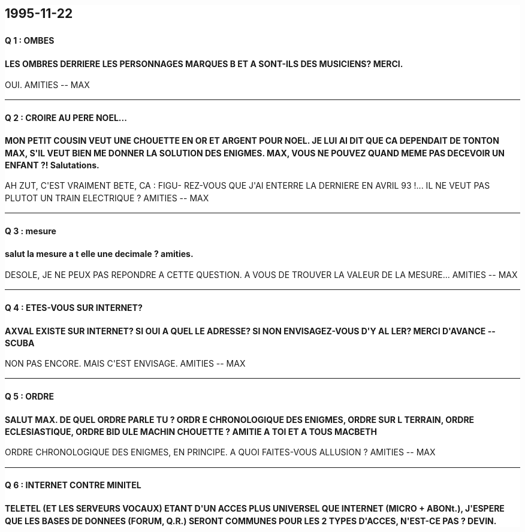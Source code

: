 ## 1995-11-22

#### Q 1 : OMBES

**LES OMBRES DERRIERE LES PERSONNAGES MARQUES B ET A SONT-ILS DES MUSICIENS? MERCI.**

OUI. AMITIES -- MAX

---

#### Q 2 : CROIRE AU PERE NOEL...

**MON PETIT COUSIN VEUT UNE CHOUETTE EN OR ET ARGENT
POUR NOEL. JE LUI AI DIT QUE CA DEPENDAIT DE TONTON MAX, S'IL VEUT BIEN
ME DONNER LA SOLUTION DES ENIGMES. MAX, VOUS NE POUVEZ QUAND MEME PAS
DECEVOIR UN ENFANT ?! Salutations.**

AH ZUT, C'EST VRAIMENT BETE, CA : FIGU- REZ-VOUS QUE
J'AI ENTERRE LA DERNIERE EN AVRIL 93 !... IL NE VEUT PAS PLUTOT UN TRAIN
 ELECTRIQUE ? AMITIES -- MAX

---

#### Q 3 : mesure

**salut  la mesure a t elle une decimale ?  amities.**

DESOLE, JE NE PEUX PAS REPONDRE A CETTE QUESTION. A VOUS DE TROUVER LA VALEUR DE LA MESURE... AMITIES -- MAX

---

#### Q 4 : ETES-VOUS SUR INTERNET?

**AXVAL EXISTE SUR INTERNET? SI OUI A QUEL LE ADRESSE? SI NON ENVISAGEZ-VOUS D'Y AL LER? MERCI D'AVANCE -- SCUBA**

NON PAS ENCORE. MAIS C'EST ENVISAGE. AMITIES -- MAX

---

#### Q 5 : ORDRE

**SALUT MAX. DE QUEL ORDRE PARLE TU ? ORDR E
CHRONOLOGIQUE DES ENIGMES, ORDRE SUR L  TERRAIN, ORDRE ECLESIASTIQUE,
ORDRE BID ULE MACHIN CHOUETTE ? AMITIE A TOI ET A TOUS MACBETH**

ORDRE CHRONOLOGIQUE DES ENIGMES, EN PRINCIPE. A QUOI FAITES-VOUS ALLUSION ? AMITIES -- MAX

---

#### Q 6 : INTERNET CONTRE MINITEL

**TELETEL (ET LES SERVEURS VOCAUX) ETANT D'UN ACCES PLUS
 UNIVERSEL QUE INTERNET (MICRO + ABONt.), J'ESPERE QUE LES BASES DE
DONNEES (FORUM, Q.R.) SERONT COMMUNES POUR LES 2 TYPES D'ACCES, N'EST-CE
 PAS ? DEVIN.**
